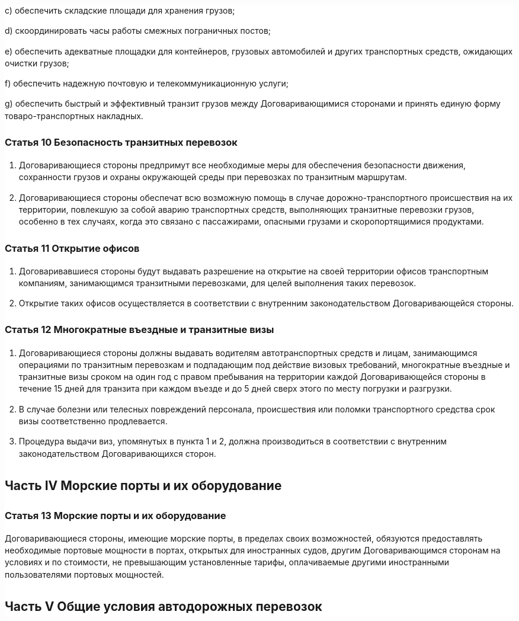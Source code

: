 c) обеспечить складские площади для хранения грузов;

d) скоординировать часы работы смежных пограничных постов;

е) обеспечить адекватные площадки для контейнеров, грузовых автомобилей и других транспортных средств, ожидающих очистки грузов;

f) обеспечить надежную почтовую и телекоммуникационную услуги;

g) обеспечить быстрый и эффективный транзит грузов между Договаривающимися сторонами и принять единую форму товаро-транспортных накладных.

### Статья 10 Безопасность транзитных перевозок

1. Договаривающиеся стороны предпримут все необходимые меры для обеспечения безопасности движения, сохранности грузов и охраны окружающей среды при перевозках по транзитным маршрутам.

2. Договаривающиеся стороны обеспечат всю возможную помощь в случае дорожно-транспортного происшествия на их территории, повлекшую за собой аварию транспортных средств, выполняющих транзитные перевозки грузов, особенно в тех случаях, когда это связано с пассажирами, опасными грузами и скоропортящимися продуктами.

### Статья 11 Открытие офисов

1. Договаривавшиеся стороны будут выдавать разрешение на открытие на своей территории офисов транспортным компаниям, занимающимся транзитными перевозками, для целей выполнения таких перевозок.

2. Открытие таких офисов осуществляется в соответствии с внутренним законодательством Договаривающейся стороны.

### Статья 12 Многократные въездные и транзитные визы

1. Договаривающиеся стороны должны выдавать водителям автотранспортных средств и лицам, занимающимся операциями по транзитным перевозкам и подпадающим под действие визовых требований, многократные въездные и транзитные визы сроком на один год с правом пребывания на территории каждой Договаривающейся стороны в течение 15 дней для транзита при каждом въезде и до 5 дней сверх этого по месту погрузки и разгрузки.

2. В случае болезни или телесных повреждений персонала, происшествия или поломки транспортного средства срок визы соответственно продлевается.

3. Процедура выдачи виз, упомянутых в пункта 1 и 2, должна производиться в соответствии с внутренним законодательством Договаривающихся сторон.

## Часть IV Морские порты и их оборудование

### Статья 13 Морские порты и их оборудование

Договаривающиеся стороны, имеющие морские порты, в пределах своих возможностей, обязуются предоставлять необходимые портовые мощности в портах, открытых для иностранных судов, другим Договаривающимся сторонам на условиях и по стоимости, не превышающим установленные тарифы, оплачиваемые другими иностранными пользователями портовых мощностей.

## Часть V Общие условия автодорожных перевозок
